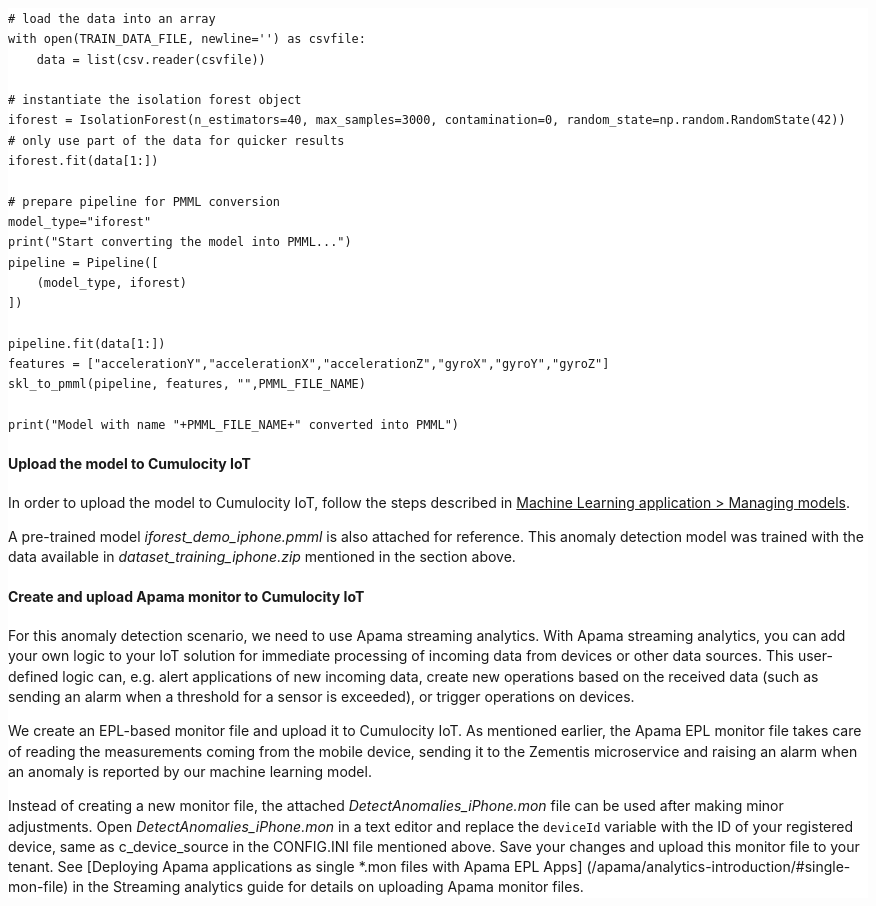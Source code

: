     # load the data into an array
    with open(TRAIN_DATA_FILE, newline='') as csvfile:
        data = list(csv.reader(csvfile))
    
    # instantiate the isolation forest object
    iforest = IsolationForest(n_estimators=40, max_samples=3000, contamination=0, random_state=np.random.RandomState(42))
    # only use part of the data for quicker results
    iforest.fit(data[1:])
    
    # prepare pipeline for PMML conversion
    model_type="iforest"
    print("Start converting the model into PMML...")
    pipeline = Pipeline([
        (model_type, iforest)
    ])
    
    pipeline.fit(data[1:])
    features = ["accelerationY","accelerationX","accelerationZ","gyroX","gyroY","gyroZ"]
    skl_to_pmml(pipeline, features, "",PMML_FILE_NAME)
    
    print("Model with name "+PMML_FILE_NAME+" converted into PMML")

#### Upload the model to Cumulocity IoT

In order to upload the model to Cumulocity IoT, follow the steps described in [Machine Learning application > Managing models](/predictive-analytics/web-app/#managing-models).

A pre-trained model *iforest_demo_iphone.pmml* is also attached for reference. This anomaly detection model was trained with the data available in *dataset_training_iphone.zip* mentioned in the section above.

#### Create and upload Apama monitor to Cumulocity IoT

For this anomaly detection scenario, we need to use Apama streaming analytics. With Apama streaming analytics, you can add your own logic to your IoT solution for immediate processing of incoming data from devices or other data sources. This user-defined logic can, e.g. alert applications of new incoming data, create new operations based on the received data (such as sending an alarm when a threshold for a sensor is exceeded), or trigger operations on devices.

We create an EPL-based monitor file and upload it to Cumulocity IoT. As mentioned earlier, the Apama EPL monitor file takes care of reading the measurements coming from the mobile device, sending it to the Zementis microservice and raising an alarm when an anomaly is reported by our machine learning model.

Instead of creating a new monitor file, the attached *DetectAnomalies_iPhone.mon* file can be used after making minor adjustments. Open *DetectAnomalies_iPhone.mon* in a text editor and replace the `deviceId` variable with the ID of your registered device, same as c_device_source in the CONFIG.INI file mentioned above. Save your changes and upload this monitor file to your tenant. See [Deploying Apama applications as single \*.mon files with Apama EPL Apps] (/apama/analytics-introduction/#single-mon-file) in the Streaming analytics guide for details on uploading Apama monitor files.
